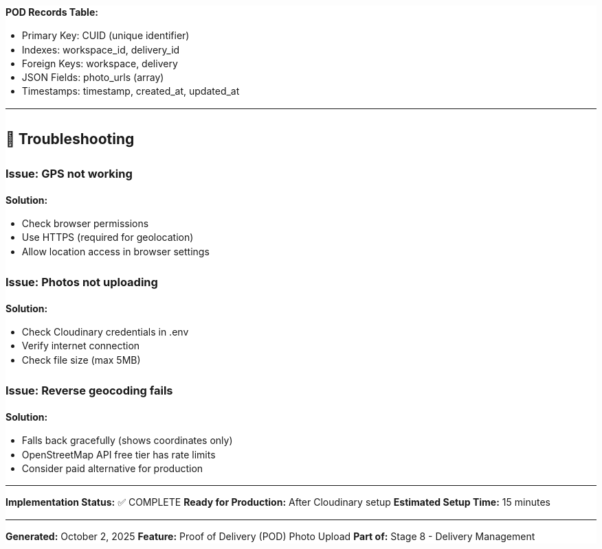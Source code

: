 **POD Records Table:**
- Primary Key: CUID (unique identifier)
- Indexes: workspace_id, delivery_id
- Foreign Keys: workspace, delivery
- JSON Fields: photo_urls (array)
- Timestamps: timestamp, created_at, updated_at

---

## 🔧 Troubleshooting

### Issue: GPS not working
**Solution:**
- Check browser permissions
- Use HTTPS (required for geolocation)
- Allow location access in browser settings

### Issue: Photos not uploading
**Solution:**
- Check Cloudinary credentials in .env
- Verify internet connection
- Check file size (max 5MB)

### Issue: Reverse geocoding fails
**Solution:**
- Falls back gracefully (shows coordinates only)
- OpenStreetMap API free tier has rate limits
- Consider paid alternative for production

---

**Implementation Status:** ✅ COMPLETE
**Ready for Production:** After Cloudinary setup
**Estimated Setup Time:** 15 minutes

---

**Generated:** October 2, 2025
**Feature:** Proof of Delivery (POD) Photo Upload
**Part of:** Stage 8 - Delivery Management
